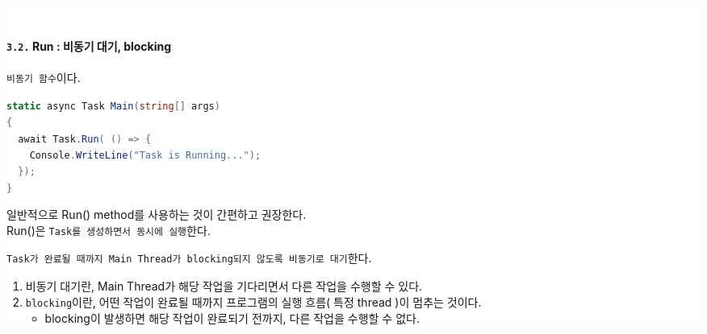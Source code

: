 <br>

#### `3.2.` Run : 비동기 대기, blocking
`비동기 함수`이다.<br>
```c#
static async Task Main(string[] args)
{
  await Task.Run( () => {
    Console.WriteLine("Task is Running...");
  });
}
```
일반적으로 Run() method를 사용하는 것이 간편하고 권장한다.<br>
Run()은 `Task를 생성하면서 동시에 실행`한다.<br>

`Task가 완료될 때까지 Main Thread가 blocking되지 않도록 비동기로 대기`한다.<br>

1. 비동기 대기란, Main Thread가 해당 작업을 기다리면서 다른 작업을 수행할 수 있다.<br>
2. `blocking`이란, 어떤 작업이 완료될 때까지 프로그램의 실행 흐름( 특정 thread )이 멈추는 것이다.
   - blocking이 발생하면 해당 작업이 완료되기 전까지, 다른 작업을 수행할 수 없다.


